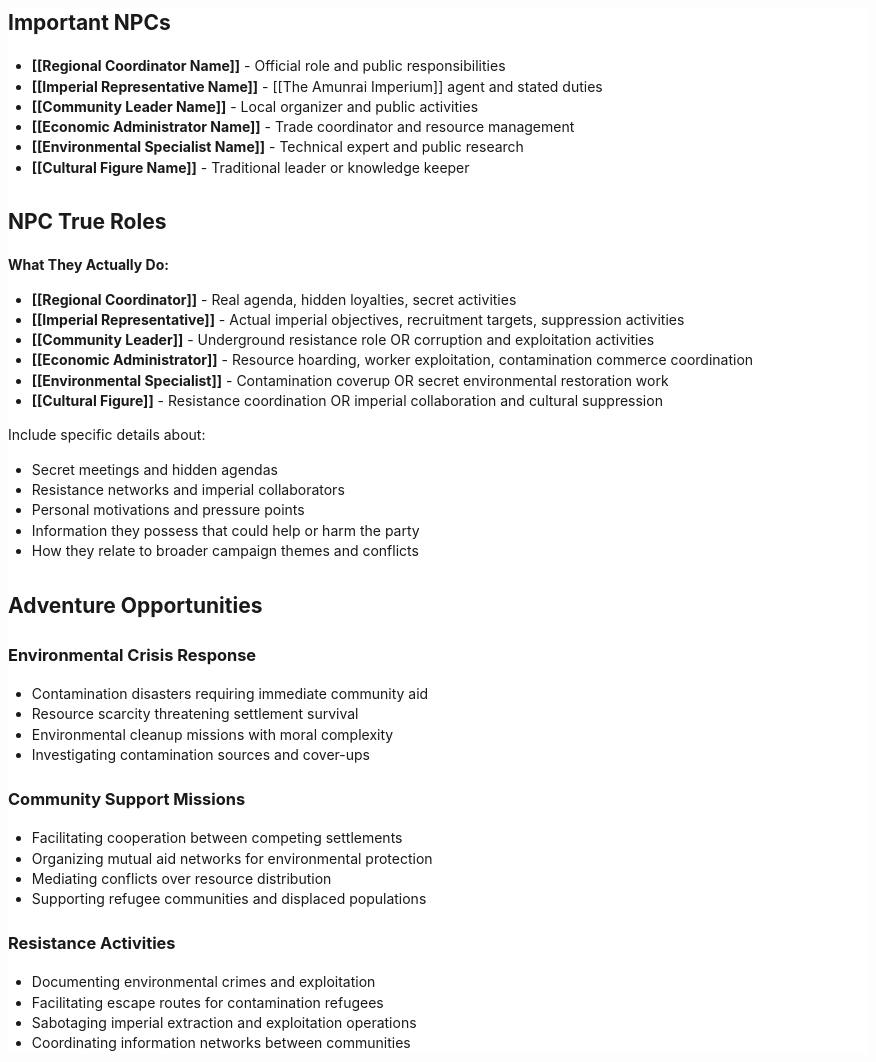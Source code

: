 ## Important NPCs


- **[[Regional Coordinator Name]]** - Official role and public responsibilities
- **[[Imperial Representative Name]]** - [[The Amunrai Imperium]] agent and stated duties  
- **[[Community Leader Name]]** - Local organizer and public activities
- **[[Economic Administrator Name]]** - Trade coordinator and resource management
- **[[Environmental Specialist Name]]** - Technical expert and public research
- **[[Cultural Figure Name]]** - Traditional leader or knowledge keeper



## NPC True Roles

**What They Actually Do:**
- **[[Regional Coordinator]]** - Real agenda, hidden loyalties, secret activities
- **[[Imperial Representative]]** - Actual imperial objectives, recruitment targets, suppression activities
- **[[Community Leader]]** - Underground resistance role OR corruption and exploitation activities
- **[[Economic Administrator]]** - Resource hoarding, worker exploitation, contamination commerce coordination
- **[[Environmental Specialist]]** - Contamination coverup OR secret environmental restoration work
- **[[Cultural Figure]]** - Resistance coordination OR imperial collaboration and cultural suppression

Include specific details about:
- Secret meetings and hidden agendas
- Resistance networks and imperial collaborators
- Personal motivations and pressure points
- Information they possess that could help or harm the party
- How they relate to broader campaign themes and conflicts


## Adventure Opportunities


### **Environmental Crisis Response**
- Contamination disasters requiring immediate community aid
- Resource scarcity threatening settlement survival
- Environmental cleanup missions with moral complexity
- Investigating contamination sources and cover-ups

### **Community Support Missions**
- Facilitating cooperation between competing settlements
- Organizing mutual aid networks for environmental protection
- Mediating conflicts over resource distribution
- Supporting refugee communities and displaced populations

### **Resistance Activities**
- Documenting environmental crimes and exploitation
- Facilitating escape routes for contamination refugees
- Sabotaging imperial extraction and exploitation operations
- Coordinating information networks between communities
